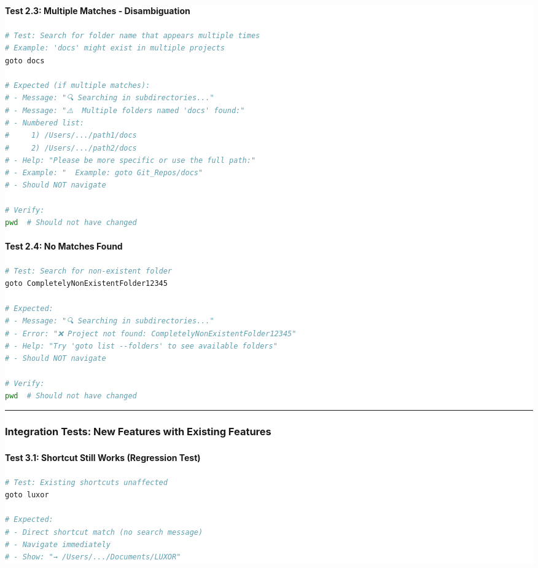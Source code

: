 ```bash
```

#### Test 2.3: Multiple Matches - Disambiguation
```bash
# Test: Search for folder name that appears multiple times
# Example: 'docs' might exist in multiple projects
goto docs

# Expected (if multiple matches):
# - Message: "🔍 Searching in subdirectories..."
# - Message: "⚠️  Multiple folders named 'docs' found:"
# - Numbered list:
#     1) /Users/.../path1/docs
#     2) /Users/.../path2/docs
# - Help: "Please be more specific or use the full path:"
# - Example: "  Example: goto Git_Repos/docs"
# - Should NOT navigate

# Verify:
pwd  # Should not have changed
```

#### Test 2.4: No Matches Found
```bash
# Test: Search for non-existent folder
goto CompletelyNonExistentFolder12345

# Expected:
# - Message: "🔍 Searching in subdirectories..."
# - Error: "❌ Project not found: CompletelyNonExistentFolder12345"
# - Help: "Try 'goto list --folders' to see available folders"
# - Should NOT navigate

# Verify:
pwd  # Should not have changed
```

---

### Integration Tests: New Features with Existing Features

#### Test 3.1: Shortcut Still Works (Regression Test)
```bash
# Test: Existing shortcuts unaffected
goto luxor

# Expected:
# - Direct shortcut match (no search message)
# - Navigate immediately
# - Show: "→ /Users/.../Documents/LUXOR"
```

